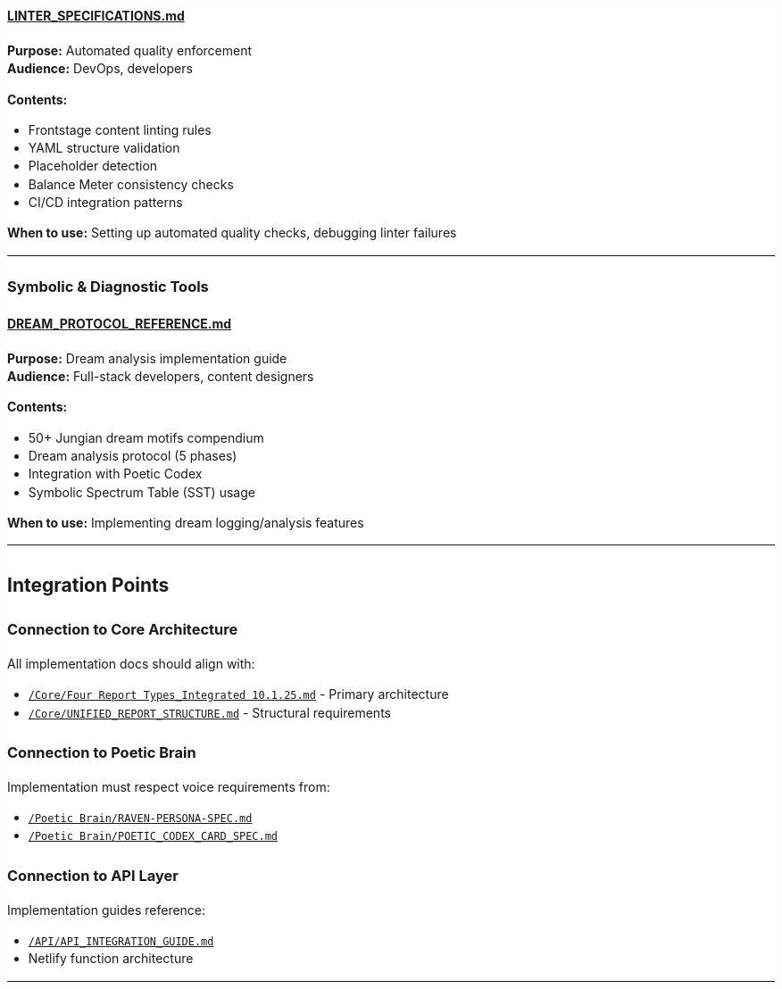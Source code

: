 #### [LINTER_SPECIFICATIONS.md](LINTER_SPECIFICATIONS.md)
**Purpose:** Automated quality enforcement  
**Audience:** DevOps, developers

**Contents:**
- Frontstage content linting rules
- YAML structure validation
- Placeholder detection
- Balance Meter consistency checks
- CI/CD integration patterns

**When to use:** Setting up automated quality checks, debugging linter failures

---

### Symbolic & Diagnostic Tools

#### [DREAM_PROTOCOL_REFERENCE.md](DREAM_PROTOCOL_REFERENCE.md)
**Purpose:** Dream analysis implementation guide  
**Audience:** Full-stack developers, content designers

**Contents:**
- 50+ Jungian dream motifs compendium
- Dream analysis protocol (5 phases)
- Integration with Poetic Codex
- Symbolic Spectrum Table (SST) usage

**When to use:** Implementing dream logging/analysis features

---

## Integration Points

### Connection to Core Architecture
All implementation docs should align with:
- [`/Core/Four Report Types_Integrated 10.1.25.md`](../Core/Four%20Report%20Types_Integrated%2010.1.25.md) - Primary architecture
- [`/Core/UNIFIED_REPORT_STRUCTURE.md`](../Core/UNIFIED_REPORT_STRUCTURE.md) - Structural requirements

### Connection to Poetic Brain
Implementation must respect voice requirements from:
- [`/Poetic Brain/RAVEN-PERSONA-SPEC.md`](../Poetic%20Brain/RAVEN-PERSONA-SPEC.md)
- [`/Poetic Brain/POETIC_CODEX_CARD_SPEC.md`](../Poetic%20Brain/POETIC_CODEX_CARD_SPEC.md)

### Connection to API Layer
Implementation guides reference:
- [`/API/API_INTEGRATION_GUIDE.md`](../API/API_INTEGRATION_GUIDE.md)
- Netlify function architecture

---
